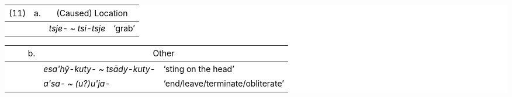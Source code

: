 <table class="tg">
<thead>
  <tr>
    <th class="tg-0lax"><span style="font-weight:400;font-style:normal;text-decoration:none;color:#000;background-color:transparent">(11)</span></th>
    <th class="tg-0lax"><span style="font-weight:400;font-style:normal;text-decoration:none;color:#000;background-color:transparent">a.</span></th>
    <th class="tg-0lax" colspan="2"><span style="font-weight:400;font-style:normal;text-decoration:none;color:#000;background-color:transparent">(Caused) Location</span></th>
  </tr>
</thead>
<tbody>
  <tr>
    <td class="tg-0lax"><span style="font-weight:400;font-style:normal;text-decoration:none;color:#000;background-color:transparent"> </span></td>
    <td class="tg-0lax"></td>
    <td class="tg-0lax"><span style="font-weight:400;font-style:italic;text-decoration:none;color:#000;background-color:transparent">tsje- ~ tsi-tsje</span><span style="font-weight:400;font-style:normal;text-decoration:none;color:#000;background-color:transparent"> </span></td>
    <td class="tg-0lax"><span style="font-weight:400;font-style:normal;text-decoration:none;color:#000;background-color:transparent">‘grab’ </span></td>
  </tr>
</tbody>
</table>

<table class="tg">
<thead>
  <tr>
    <th class="tg-0lax">&nbsp;&nbsp;&nbsp;&nbsp;&nbsp;</th>
    <th class="tg-0lax"><span style="font-weight:400;font-style:normal;text-decoration:none;color:#000;background-color:transparent">b.</span></th>
    <th class="tg-0lax" colspan="2"><span style="font-weight:400;font-style:normal;text-decoration:none;color:#000;background-color:transparent">Other</span></th>
  </tr>
</thead>
<tbody>
  <tr>
    <td class="tg-0lax"></td>
    <td class="tg-0lax"></td>
    <td class="tg-0lax"><span style="font-weight:400;font-style:italic;text-decoration:none;color:#000;background-color:transparent">esa'hỹ-kuty- ~ tsādy-kuty-</span></td>
    <td class="tg-0lax"><span style="font-weight:400;font-style:normal;text-decoration:none;color:#000;background-color:transparent">‘sting on the head’</span></td>
  </tr>
  <tr>
    <td class="tg-0lax"></td>
    <td class="tg-0lax"></td>
    <td class="tg-0lax"><span style="font-weight:400;font-style:italic;text-decoration:none;color:#000;background-color:transparent">a'sa- ~ (u?)u'ja-</span><span style="font-weight:400;font-style:normal;text-decoration:none;color:#000;background-color:transparent"> </span></td>
    <td class="tg-0lax"><span style="font-weight:400;font-style:normal;text-decoration:none;color:#000;background-color:transparent">‘end/leave/terminate/obliterate’</span></td>
  </tr>
</tbody>
</table>
